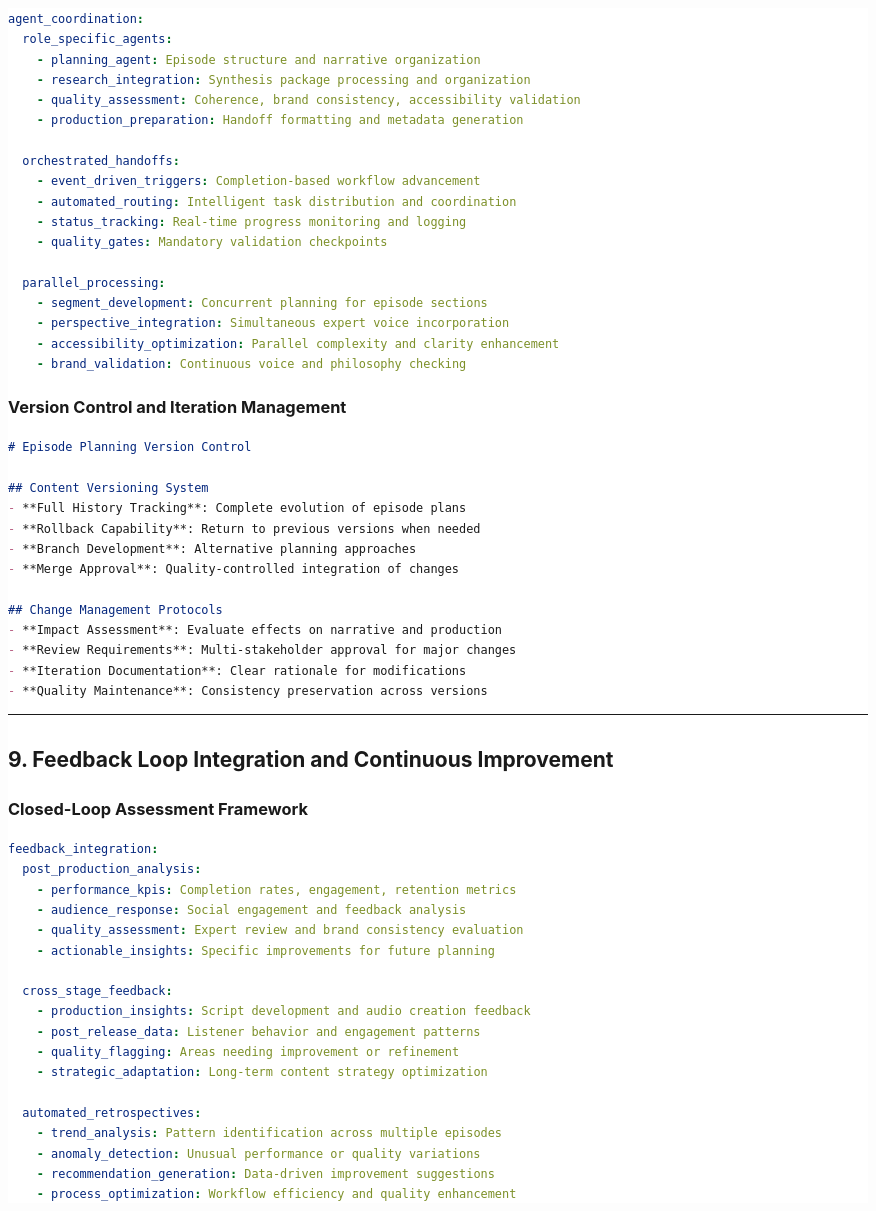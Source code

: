 ```yaml
agent_coordination:
  role_specific_agents:
    - planning_agent: Episode structure and narrative organization
    - research_integration: Synthesis package processing and organization
    - quality_assessment: Coherence, brand consistency, accessibility validation
    - production_preparation: Handoff formatting and metadata generation

  orchestrated_handoffs:
    - event_driven_triggers: Completion-based workflow advancement
    - automated_routing: Intelligent task distribution and coordination
    - status_tracking: Real-time progress monitoring and logging
    - quality_gates: Mandatory validation checkpoints

  parallel_processing:
    - segment_development: Concurrent planning for episode sections
    - perspective_integration: Simultaneous expert voice incorporation
    - accessibility_optimization: Parallel complexity and clarity enhancement
    - brand_validation: Continuous voice and philosophy checking
```

### Version Control and Iteration Management

```markdown
# Episode Planning Version Control

## Content Versioning System
- **Full History Tracking**: Complete evolution of episode plans
- **Rollback Capability**: Return to previous versions when needed
- **Branch Development**: Alternative planning approaches
- **Merge Approval**: Quality-controlled integration of changes

## Change Management Protocols
- **Impact Assessment**: Evaluate effects on narrative and production
- **Review Requirements**: Multi-stakeholder approval for major changes
- **Iteration Documentation**: Clear rationale for modifications
- **Quality Maintenance**: Consistency preservation across versions
```

---

## 9. Feedback Loop Integration and Continuous Improvement

### Closed-Loop Assessment Framework

```yaml
feedback_integration:
  post_production_analysis:
    - performance_kpis: Completion rates, engagement, retention metrics
    - audience_response: Social engagement and feedback analysis
    - quality_assessment: Expert review and brand consistency evaluation
    - actionable_insights: Specific improvements for future planning

  cross_stage_feedback:
    - production_insights: Script development and audio creation feedback
    - post_release_data: Listener behavior and engagement patterns
    - quality_flagging: Areas needing improvement or refinement
    - strategic_adaptation: Long-term content strategy optimization

  automated_retrospectives:
    - trend_analysis: Pattern identification across multiple episodes
    - anomaly_detection: Unusual performance or quality variations
    - recommendation_generation: Data-driven improvement suggestions
    - process_optimization: Workflow efficiency and quality enhancement
```